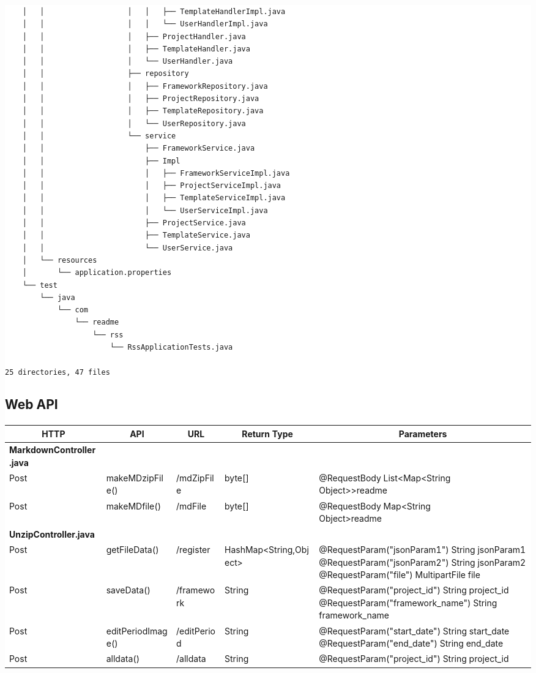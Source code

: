 ```bash
    │   │                   │   │   ├── TemplateHandlerImpl.java   
    │   │                   │   │   └── UserHandlerImpl.java   
    │   │                   │   ├── ProjectHandler.java   
    │   │                   │   ├── TemplateHandler.java   
    │   │                   │   └── UserHandler.java   
    │   │                   ├── repository   
    │   │                   │   ├── FrameworkRepository.java   
    │   │                   │   ├── ProjectRepository.java   
    │   │                   │   ├── TemplateRepository.java   
    │   │                   │   └── UserRepository.java   
    │   │                   └── service   
    │   │                       ├── FrameworkService.java   
    │   │                       ├── Impl   
    │   │                       │   ├── FrameworkServiceImpl.java   
    │   │                       │   ├── ProjectServiceImpl.java   
    │   │                       │   ├── TemplateServiceImpl.java   
    │   │                       │   └── UserServiceImpl.java   
    │   │                       ├── ProjectService.java   
    │   │                       ├── TemplateService.java   
    │   │                       └── UserService.java   
    │   └── resources   
    │       └── application.properties   
    └── test   
        └── java   
            └── com   
                └── readme   
                    └── rss   
                        └── RssApplicationTests.java   
   
25 directories, 47 files   
```


## Web API<br>
 |HTTP|API|URL|Return Type|Parameters|
|---|---|---|---|---|
|**MarkdownController.java**|
|Post |makeMDzipFile()|/mdZipFile|byte[]|@RequestBody List<Map<String<br>Object>>readme|
|Post |makeMDfile()|/mdFile|byte[]|@RequestBody Map<String<br>Object>readme|
|**UnzipController.java**|
|Post |getFileData()|/register|HashMap<String,Object>|@RequestParam("jsonParam1") String jsonParam1<br>@RequestParam("jsonParam2") String jsonParam2<br>@RequestParam("file") MultipartFile file|
|Post |saveData()|/framework|String|@RequestParam("project_id") String project_id<br>@RequestParam("framework_name") String framework_name|
|Post |editPeriodImage()|/editPeriod|String|@RequestParam("start_date") String start_date<br>@RequestParam("end_date") String end_date|
|Post |alldata()|/alldata|String|@RequestParam("project_id") String project_id|
